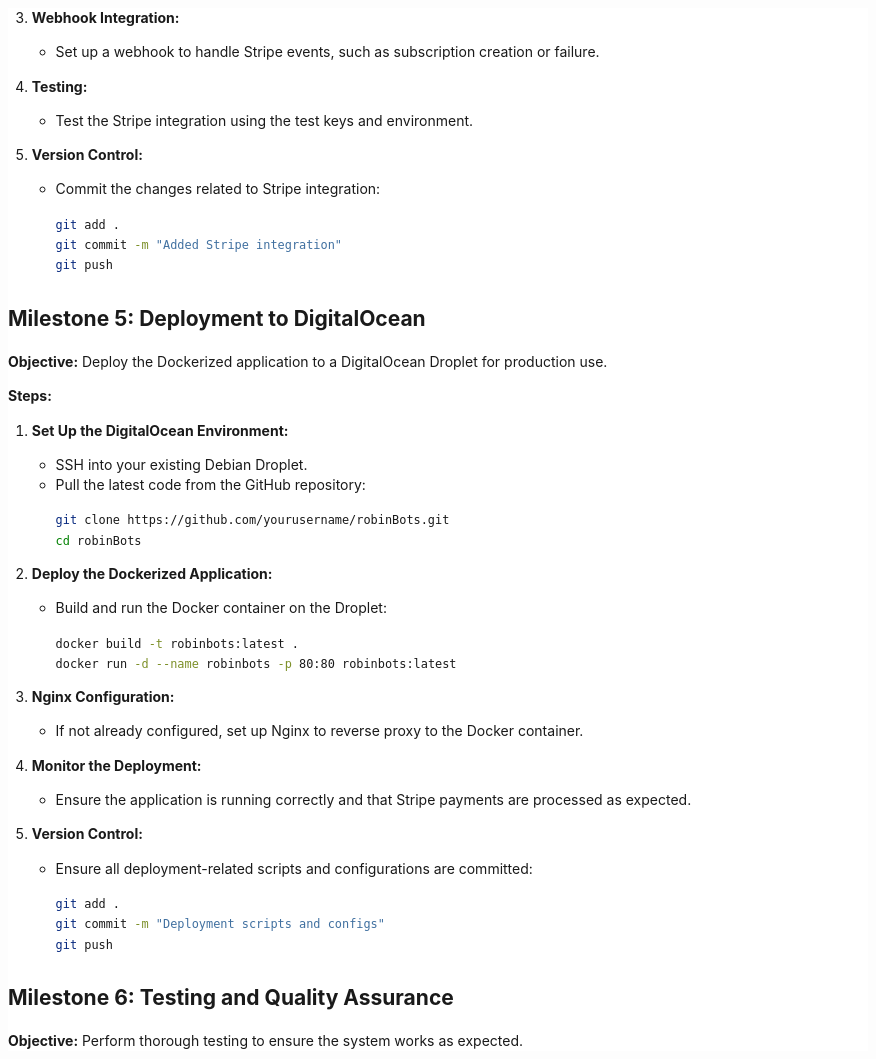 3. **Webhook Integration:**
   - Set up a webhook to handle Stripe events, such as subscription creation or failure.

4. **Testing:**
   - Test the Stripe integration using the test keys and environment.

5. **Version Control:**
   - Commit the changes related to Stripe integration:
     ```bash
     git add .
     git commit -m "Added Stripe integration"
     git push
     ```

## Milestone 5: Deployment to DigitalOcean

**Objective:**
Deploy the Dockerized application to a DigitalOcean Droplet for production use.

**Steps:**

1. **Set Up the DigitalOcean Environment:**
   - SSH into your existing Debian Droplet.
   - Pull the latest code from the GitHub repository:
     ```bash
     git clone https://github.com/yourusername/robinBots.git
     cd robinBots
     ```

2. **Deploy the Dockerized Application:**
   - Build and run the Docker container on the Droplet:
     ```bash
     docker build -t robinbots:latest .
     docker run -d --name robinbots -p 80:80 robinbots:latest
     ```

3. **Nginx Configuration:**
   - If not already configured, set up Nginx to reverse proxy to the Docker container.

4. **Monitor the Deployment:**
   - Ensure the application is running correctly and that Stripe payments are processed as expected.

5. **Version Control:**
   - Ensure all deployment-related scripts and configurations are committed:
     ```bash
     git add .
     git commit -m "Deployment scripts and configs"
     git push
     ```

## Milestone 6: Testing and Quality Assurance

**Objective:**
Perform thorough testing to ensure the system works as expected.

